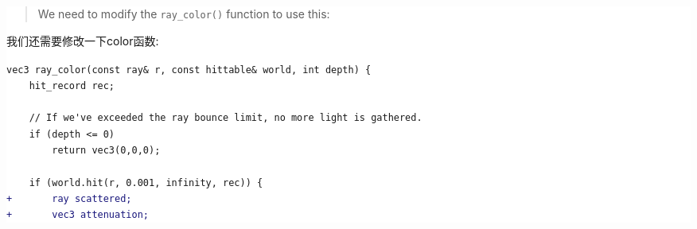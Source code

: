 

> We need to modify the `ray_color()` function to use this:

我们还需要修改一下color函数:

```diff
vec3 ray_color(const ray& r, const hittable& world, int depth) {
    hit_record rec;

    // If we've exceeded the ray bounce limit, no more light is gathered.
    if (depth <= 0)
        return vec3(0,0,0);

    if (world.hit(r, 0.001, infinity, rec)) {
+       ray scattered;
+       vec3 attenuation;
